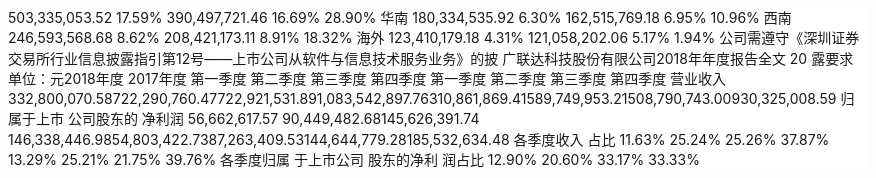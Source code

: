 503,335,053.52
17.59%
390,497,721.46
16.69%
28.90%
华南
180,334,535.92
6.30%
162,515,769.18
6.95%
10.96%
西南
246,593,568.68
8.62%
208,421,173.11
8.91%
18.32%
海外
123,410,179.18
4.31%
121,058,202.06
5.17%
1.94%
公司需遵守《深圳证券交易所行业信息披露指引第12号——上市公司从软件与信息技术服务业务》的披
广联达科技股份有限公司2018年年度报告全文
20
露要求
单位：元2018年度
2017年度
第一季度
第二季度
第三季度
第四季度
第一季度
第二季度
第三季度
第四季度
营业收入
332,800,070.58722,290,760.47722,921,531.891,083,542,897.76310,861,869.41589,749,953.21508,790,743.00930,325,008.59
归属于上市
公司股东的
净利润
56,662,617.57
90,449,482.68145,626,391.74
146,338,446.9854,803,422.7387,263,409.53144,644,779.28185,532,634.48
各季度收入
占比
11.63%
25.24%
25.26%
37.87%
13.29%
25.21%
21.75%
39.76%
各季度归属
于上市公司
股东的净利
润占比
12.90%
20.60%
33.17%
33.33%